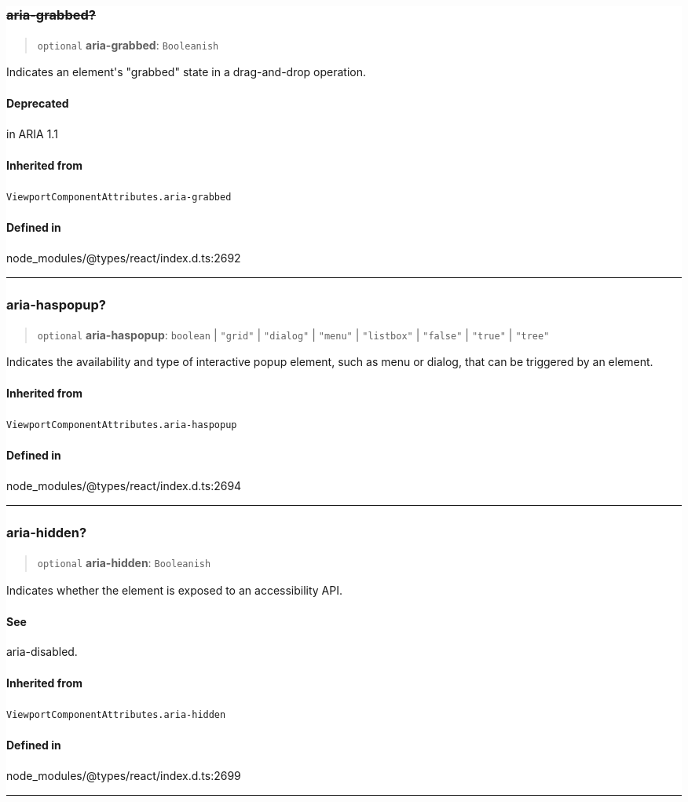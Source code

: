 ### ~~aria-grabbed?~~

> `optional` **aria-grabbed**: `Booleanish`

Indicates an element's "grabbed" state in a drag-and-drop operation.

#### Deprecated

in ARIA 1.1

#### Inherited from

`ViewportComponentAttributes.aria-grabbed`

#### Defined in

node\_modules/@types/react/index.d.ts:2692

***

### aria-haspopup?

> `optional` **aria-haspopup**: `boolean` \| `"grid"` \| `"dialog"` \| `"menu"` \| `"listbox"` \| `"false"` \| `"true"` \| `"tree"`

Indicates the availability and type of interactive popup element, such as menu or dialog, that can be triggered by an element.

#### Inherited from

`ViewportComponentAttributes.aria-haspopup`

#### Defined in

node\_modules/@types/react/index.d.ts:2694

***

### aria-hidden?

> `optional` **aria-hidden**: `Booleanish`

Indicates whether the element is exposed to an accessibility API.

#### See

aria-disabled.

#### Inherited from

`ViewportComponentAttributes.aria-hidden`

#### Defined in

node\_modules/@types/react/index.d.ts:2699

***
